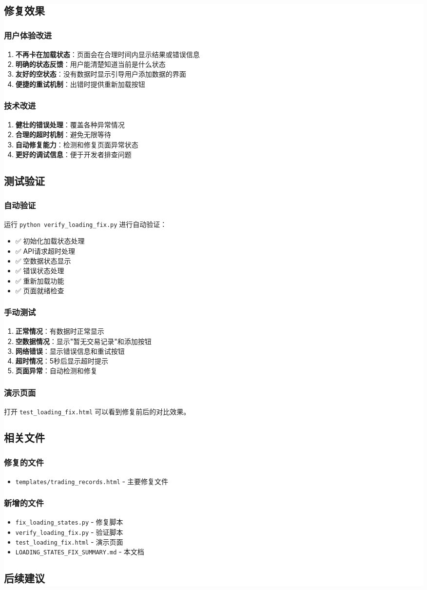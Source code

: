 ## 修复效果

### 用户体验改进
1. **不再卡在加载状态**：页面会在合理时间内显示结果或错误信息
2. **明确的状态反馈**：用户能清楚知道当前是什么状态
3. **友好的空状态**：没有数据时显示引导用户添加数据的界面
4. **便捷的重试机制**：出错时提供重新加载按钮

### 技术改进
1. **健壮的错误处理**：覆盖各种异常情况
2. **合理的超时机制**：避免无限等待
3. **自动修复能力**：检测和修复页面异常状态
4. **更好的调试信息**：便于开发者排查问题

## 测试验证

### 自动验证
运行 `python verify_loading_fix.py` 进行自动验证：
- ✅ 初始化加载状态处理
- ✅ API请求超时处理  
- ✅ 空数据状态显示
- ✅ 错误状态处理
- ✅ 重新加载功能
- ✅ 页面就绪检查

### 手动测试
1. **正常情况**：有数据时正常显示
2. **空数据情况**：显示"暂无交易记录"和添加按钮
3. **网络错误**：显示错误信息和重试按钮
4. **超时情况**：5秒后显示超时提示
5. **页面异常**：自动检测和修复

### 演示页面
打开 `test_loading_fix.html` 可以看到修复前后的对比效果。

## 相关文件

### 修复的文件
- `templates/trading_records.html` - 主要修复文件

### 新增的文件
- `fix_loading_states.py` - 修复脚本
- `verify_loading_fix.py` - 验证脚本
- `test_loading_fix.html` - 演示页面
- `LOADING_STATES_FIX_SUMMARY.md` - 本文档

## 后续建议
